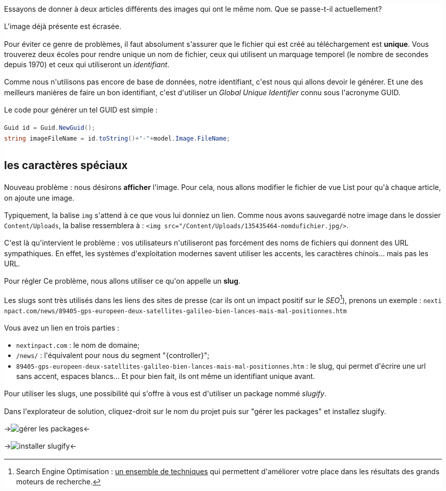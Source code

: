 Essayons de donner à deux articles différents des images qui ont le même nom. Que se passe-t-il actuellement?

L'image déjà présente est écrasée.

Pour éviter ce genre de problèmes, il faut absolument s'assurer que le fichier qui est créé au téléchargement est **unique**.
Vous trouverez deux écoles pour rendre unique un nom de fichier, ceux qui utilisent un marquage temporel (le nombre de secondes depuis 1970) et ceux qui utiliseront un *identifiant*.

Comme nous n'utilisons pas encore de base de données, notre identifiant, c'est nous qui allons devoir le générer. Et une des meilleurs manières de faire un bon identifiant, c'est d'utiliser un *Global Unique Identifier* connu sous l'acronyme GUID.

Le code pour générer un tel GUID est simple :

```csharp
Guid id = Guid.NewGuid();
string imageFileName = id.toString()+"-"+model.Image.FileName;
```


## les caractères spéciaux

Nouveau problème : nous désirons **afficher** l'image. Pour cela, nous allons modifier le fichier de vue List pour qu'à chaque article, on ajoute une image.

Typiquement, la balise `img` s'attend à ce que vous lui donniez un lien. Comme nous avons sauvegardé notre image dans le dossier `Content/Uploads`, la balise ressemblera à : `<img src="/Content/Uploads/135435464-nomdufichier.jpg/>`.

C'est là qu'intervient le problème : vos utilisateurs n'utiliseront pas forcément des noms de fichiers qui donnent des URL sympathiques. En effet, les systèmes d'exploitation modernes savent utiliser les accents, les caractères chinois... mais pas les URL.

Pour régler Ce problème, nous allons utiliser ce qu'on appelle un **slug**.

Les slugs sont très utilisés dans les liens des sites de presse (car ils ont un impact positif sur le *SEO*[^seo]), prenons un exemple :
`nextinpact.com/news/89405-gps-europeen-deux-satellites-galileo-bien-lances-mais-mal-positionnes.htm`

Vous avez un lien en trois parties :

- `nextinpact.com` : le nom de domaine;
- `/news/` : l'équivalent pour nous du segment "{controller}";
- `89405-gps-europeen-deux-satellites-galileo-bien-lances-mais-mal-positionnes.htm` : le slug, qui permet d'écrire une url sans accent, espaces blancs... Et pour bien fait, ils ont même un identifiant unique avant.

Pour utiliser les slugs, une possibilité qui s'offre à vous est d'utiliser un package nommé *slugify*.

Dans l'explorateur de solution, cliquez-droit sur le nom du projet puis sur "gérer les packages" et installez slugify.

->![gérer les packages](/media/galleries/304/3a18c907-90c0-44e9-ac66-65fdb28eda6c.png.960x960_q85.jpg)<-

->![installer slugify](/media/galleries/304/5fcde39a-1dfe-427d-b232-e430e888f888.png.960x960_q85.jpg)<-


[^seo]: Search Engine Optimisation : [un ensemble de techniques](http://fr.openclassrooms.com/informatique/cours/ameliorez-la-visibilite-de-votre-site-grace-au-referencement) qui permettent d'améliorer votre place dans les résultats des grands moteurs de recherche.
[^viewmodel]: En anglais on dit [ViewModel](http://stackoverflow.com/questions/11064316/what-is-viewmodel-in-mvc).